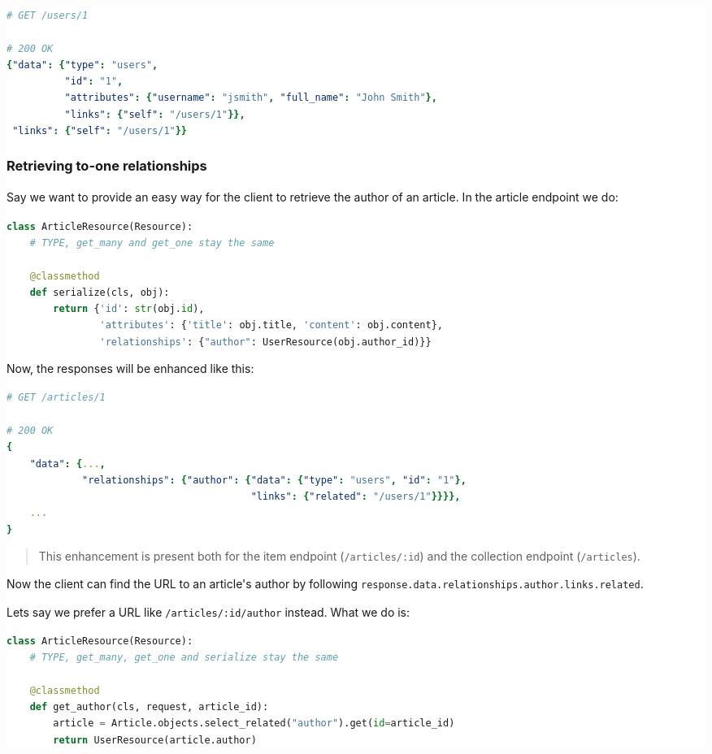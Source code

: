 ```yaml
# GET /users/1

# 200 OK
{"data": {"type": "users",
          "id": "1",
          "attributes": {"username": "jsmith", "full_name": "John Smith"},
          "links": {"self": "/users/1"}},
 "links": {"self": "/users/1"}}
```

### Retrieving to-one relationships

Say we want to provide an easy way for the client to retrieve the author of an
article. In the article endpoint we do:

```python
class ArticleResource(Resource):
    # TYPE, get_many and get_one stay the same

    @classmethod
    def serialize(cls, obj):
        return {'id': str(obj.id),
                'attributes': {'title': obj.title, 'content': obj.content},
                'relationships': {"author": UserResource(obj.author_id)}}
```

Now, the responses will be enhanced like this:

```yaml
# GET /articles/1

# 200 OK
{
    "data": {...,
             "relationships": {"author": {"data": {"type": "users", "id": "1"},
                                          "links": {"related": "/users/1"}}}},
    ...
}
```

> This enhancement is present both for the item endpoint (`/articles/:id`) and
> the collection endpoint (`/articles`).

Now the client can find the URL to an article's author by following
`response.data.relationships.author.links.related`.

Lets say we prefer a URL like `/articles/:id/author` instead. What we do is:

```python
class ArticleResource(Resource):
    # TYPE, get_many, get_one and serialize stay the same

    @classmethod
    def get_author(cls, request, article_id):
        article = Article.objects.select_related("author").get(id=article_id)
        return UserResource(article.author)
```
